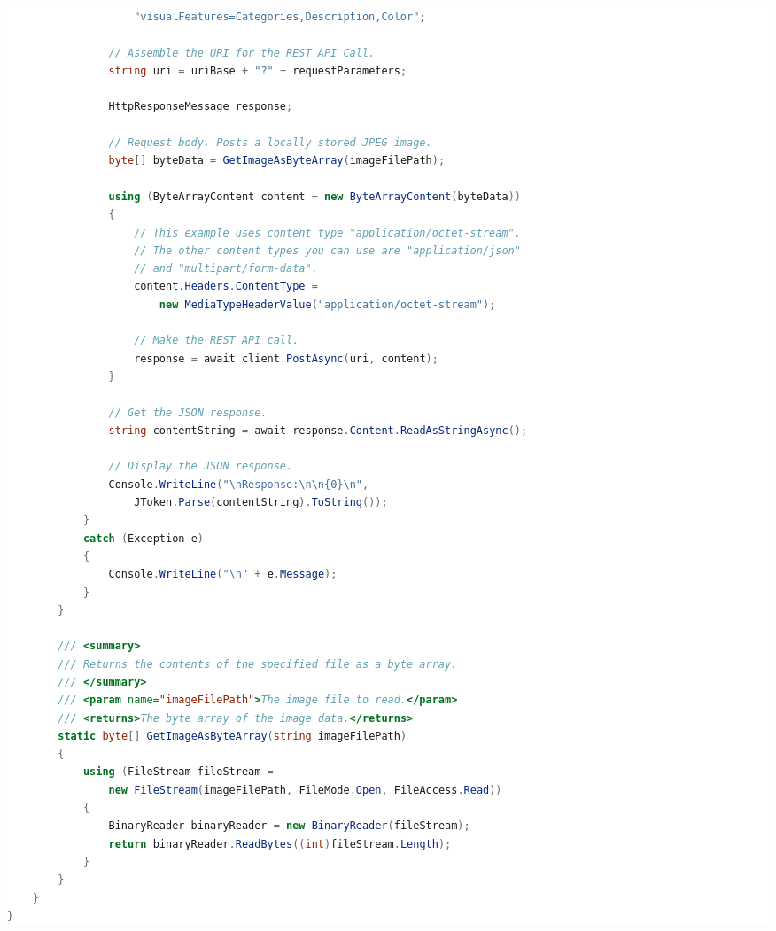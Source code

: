 ```csharp
                    "visualFeatures=Categories,Description,Color";

                // Assemble the URI for the REST API Call.
                string uri = uriBase + "?" + requestParameters;

                HttpResponseMessage response;

                // Request body. Posts a locally stored JPEG image.
                byte[] byteData = GetImageAsByteArray(imageFilePath);

                using (ByteArrayContent content = new ByteArrayContent(byteData))
                {
                    // This example uses content type "application/octet-stream".
                    // The other content types you can use are "application/json"
                    // and "multipart/form-data".
                    content.Headers.ContentType =
                        new MediaTypeHeaderValue("application/octet-stream");

                    // Make the REST API call.
                    response = await client.PostAsync(uri, content);
                }

                // Get the JSON response.
                string contentString = await response.Content.ReadAsStringAsync();

                // Display the JSON response.
                Console.WriteLine("\nResponse:\n\n{0}\n",
                    JToken.Parse(contentString).ToString());
            }
            catch (Exception e)
            {
                Console.WriteLine("\n" + e.Message);
            }
        }

        /// <summary>
        /// Returns the contents of the specified file as a byte array.
        /// </summary>
        /// <param name="imageFilePath">The image file to read.</param>
        /// <returns>The byte array of the image data.</returns>
        static byte[] GetImageAsByteArray(string imageFilePath)
        {
            using (FileStream fileStream =
                new FileStream(imageFilePath, FileMode.Open, FileAccess.Read))
            {
                BinaryReader binaryReader = new BinaryReader(fileStream);
                return binaryReader.ReadBytes((int)fileStream.Length);
            }
        }
    }
}
```
